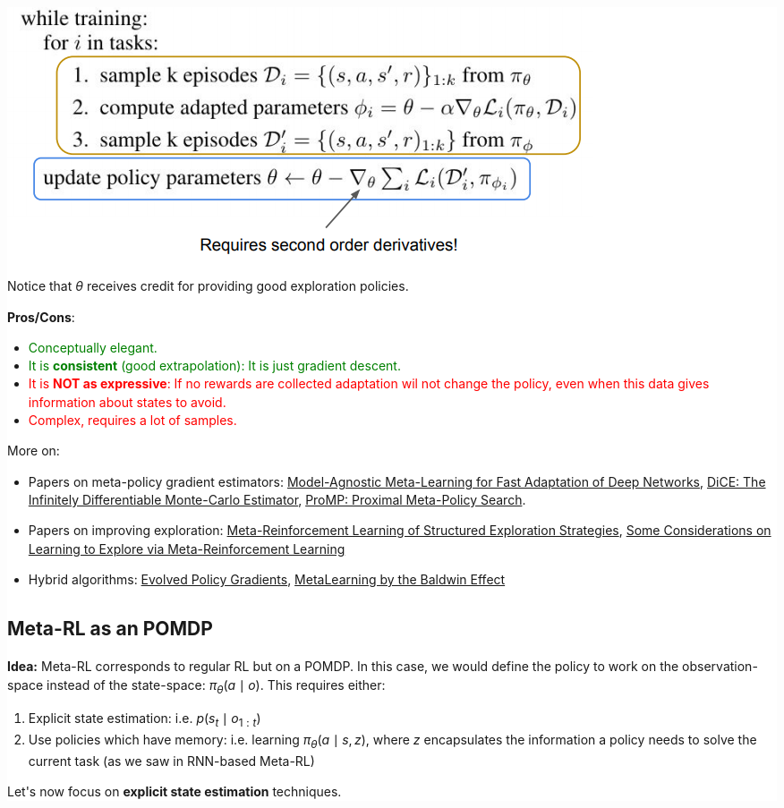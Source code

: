 ![](/post/cs285_lecture22/optimization_alg.png)

Notice that $\theta$ receives credit for providing good exploration policies.



**Pros/Cons**:
+ <span style="color:green">Conceptually elegant.</span>
+ <span style="color:green">It is **consistent** (good extrapolation): It is just gradient descent.</span>
+ <span style="color:red">It is **NOT as expressive**: If no rewards are collected adaptation wil not change the policy, even when this data gives information about states to avoid.</span>
+ <span style="color:red">Complex, requires a lot of samples.</span>

More on:

- Papers on meta-policy gradient estimators: [Model-Agnostic Meta-Learning for Fast Adaptation of Deep Networks](https://arxiv.org/abs/1703.03400), [DiCE: The Infinitely Differentiable Monte-Carlo Estimator](https://arxiv.org/abs/1802.05098), [ProMP: Proximal Meta-Policy Search](https://arxiv.org/abs/1810.06784).

- Papers on improving exploration: [Meta-Reinforcement Learning of Structured Exploration Strategies](https://arxiv.org/abs/1802.07245), [Some Considerations on Learning to Explore via Meta-Reinforcement Learning](https://arxiv.org/abs/1803.01118)

- Hybrid algorithms: [Evolved Policy Gradients](https://arxiv.org/abs/1802.04821), [MetaLearning by the Baldwin Effect](https://arxiv.org/abs/1806.07917)

## Meta-RL as an POMDP

**Idea:** Meta-RL corresponds to regular RL but on a POMDP.
In this case, we would define the policy to work on the observation-space instead of the state-space: $\pi_\theta (a \mid o)$.
This requires either:

1. Explicit state estimation: i.e. $p(s_t \mid o_{1:t})$ 
2. Use policies which have memory: i.e. learning $\pi_\theta (a \mid s, z)$, where $z$ encapsulates the information a policy needs to solve the current task (as we saw in RNN-based Meta-RL)

Let's now focus on **explicit state estimation** techniques.
